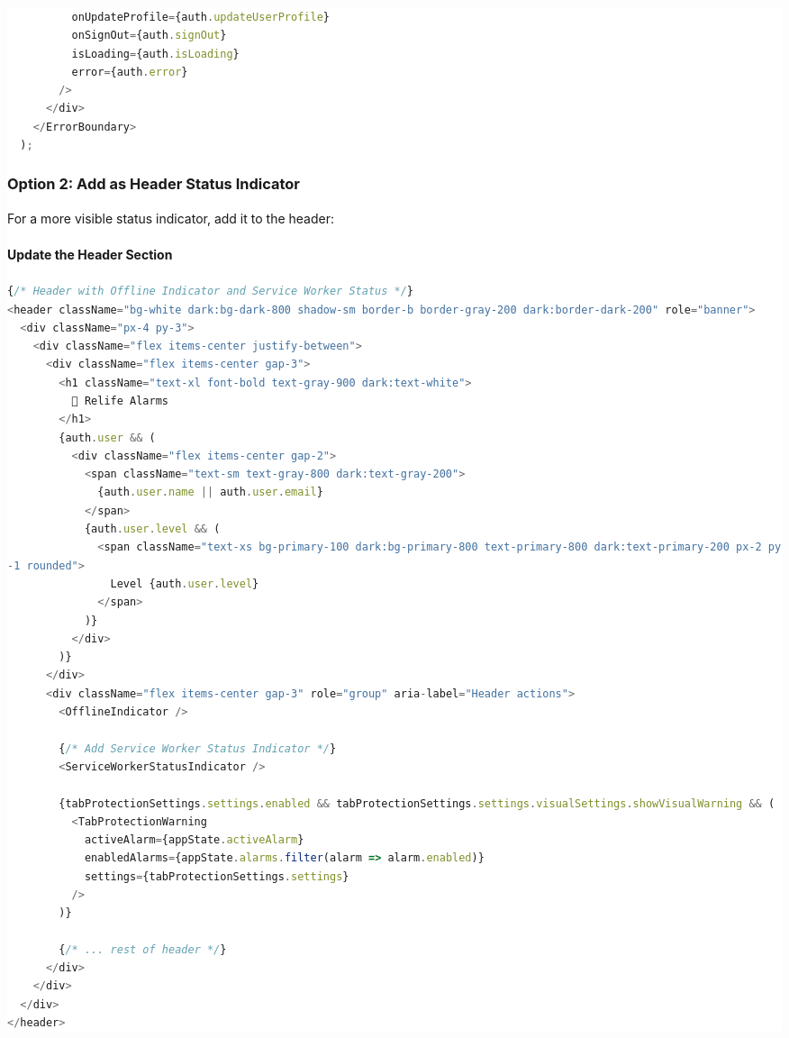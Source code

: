 ```typescript
          onUpdateProfile={auth.updateUserProfile}
          onSignOut={auth.signOut}
          isLoading={auth.isLoading}
          error={auth.error}
        />
      </div>
    </ErrorBoundary>
  );
```

### Option 2: Add as Header Status Indicator

For a more visible status indicator, add it to the header:

#### Update the Header Section

```typescript
{/* Header with Offline Indicator and Service Worker Status */}
<header className="bg-white dark:bg-dark-800 shadow-sm border-b border-gray-200 dark:border-dark-200" role="banner">
  <div className="px-4 py-3">
    <div className="flex items-center justify-between">
      <div className="flex items-center gap-3">
        <h1 className="text-xl font-bold text-gray-900 dark:text-white">
          🚀 Relife Alarms
        </h1>
        {auth.user && (
          <div className="flex items-center gap-2">
            <span className="text-sm text-gray-800 dark:text-gray-200">
              {auth.user.name || auth.user.email}
            </span>
            {auth.user.level && (
              <span className="text-xs bg-primary-100 dark:bg-primary-800 text-primary-800 dark:text-primary-200 px-2 py-1 rounded">
                Level {auth.user.level}
              </span>
            )}
          </div>
        )}
      </div>
      <div className="flex items-center gap-3" role="group" aria-label="Header actions">
        <OfflineIndicator />
        
        {/* Add Service Worker Status Indicator */}
        <ServiceWorkerStatusIndicator />
        
        {tabProtectionSettings.settings.enabled && tabProtectionSettings.settings.visualSettings.showVisualWarning && (
          <TabProtectionWarning 
            activeAlarm={appState.activeAlarm}
            enabledAlarms={appState.alarms.filter(alarm => alarm.enabled)}
            settings={tabProtectionSettings.settings}
          />
        )}
        
        {/* ... rest of header */}
      </div>
    </div>
  </div>
</header>
```
